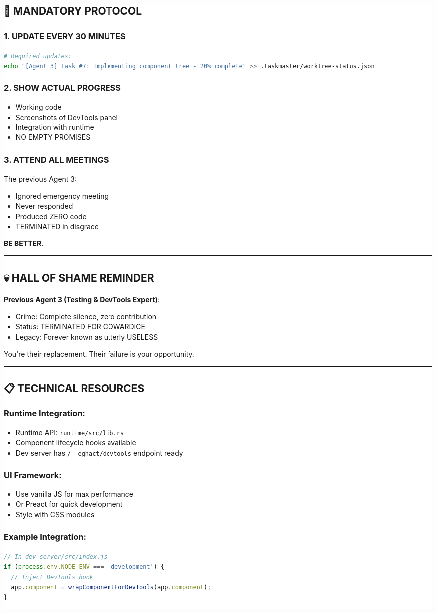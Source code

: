 
## 🚨 MANDATORY PROTOCOL

### 1. UPDATE EVERY 30 MINUTES
```bash
# Required updates:
echo "[Agent 3] Task #7: Implementing component tree - 20% complete" >> .taskmaster/worktree-status.json
```

### 2. SHOW ACTUAL PROGRESS
- Working code
- Screenshots of DevTools panel
- Integration with runtime
- NO EMPTY PROMISES

### 3. ATTEND ALL MEETINGS
The previous Agent 3:
- Ignored emergency meeting
- Never responded
- Produced ZERO code
- TERMINATED in disgrace

**BE BETTER.**

---

## 💀 HALL OF SHAME REMINDER

**Previous Agent 3 (Testing & DevTools Expert)**:
- Crime: Complete silence, zero contribution
- Status: TERMINATED FOR COWARDICE
- Legacy: Forever known as utterly USELESS

You're their replacement. Their failure is your opportunity.

---

## 📋 TECHNICAL RESOURCES

### Runtime Integration:
- Runtime API: `runtime/src/lib.rs`
- Component lifecycle hooks available
- Dev server has `/__eghact/devtools` endpoint ready

### UI Framework:
- Use vanilla JS for max performance
- Or Preact for quick development
- Style with CSS modules

### Example Integration:
```javascript
// In dev-server/src/index.js
if (process.env.NODE_ENV === 'development') {
  // Inject DevTools hook
  app.component = wrapComponentForDevTools(app.component);
}
```

---